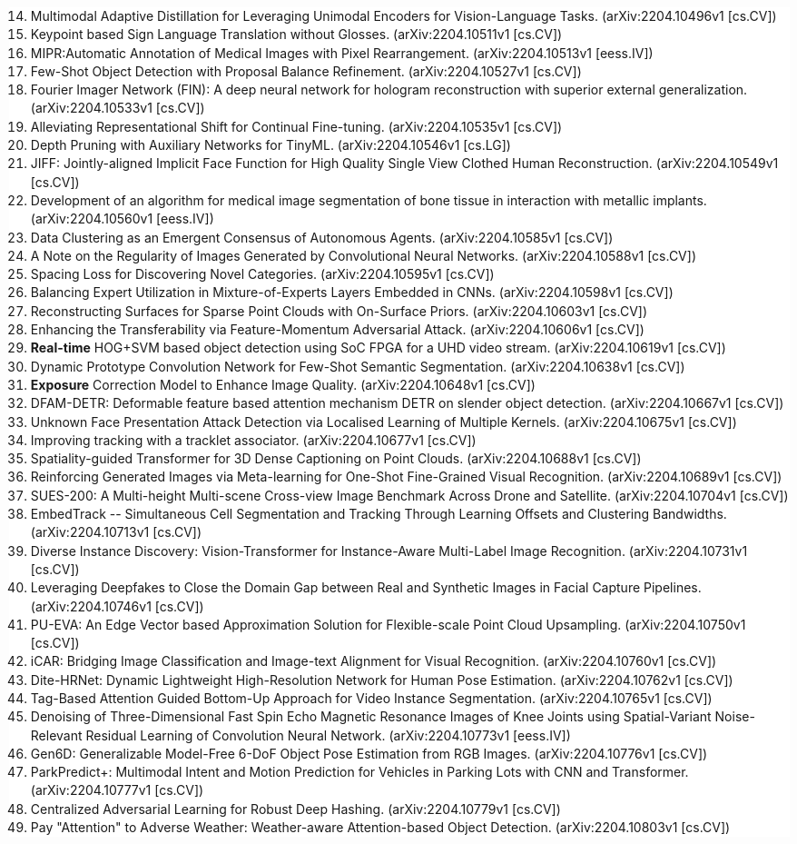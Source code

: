 14. Multimodal Adaptive Distillation for Leveraging Unimodal Encoders for Vision-Language Tasks. (arXiv:2204.10496v1 [cs.CV])
15. Keypoint based Sign Language Translation without Glosses. (arXiv:2204.10511v1 [cs.CV])
16. MIPR:Automatic Annotation of Medical Images with Pixel Rearrangement. (arXiv:2204.10513v1 [eess.IV])
17. Few-Shot Object Detection with Proposal Balance Refinement. (arXiv:2204.10527v1 [cs.CV])
18. Fourier Imager Network (FIN): A deep neural network for hologram reconstruction with superior external generalization. (arXiv:2204.10533v1 [cs.CV])
19. Alleviating Representational Shift for Continual Fine-tuning. (arXiv:2204.10535v1 [cs.CV])
20. Depth Pruning with Auxiliary Networks for TinyML. (arXiv:2204.10546v1 [cs.LG])
21. JIFF: Jointly-aligned Implicit Face Function for High Quality Single View Clothed Human Reconstruction. (arXiv:2204.10549v1 [cs.CV])
22. Development of an algorithm for medical image segmentation of bone tissue in interaction with metallic implants. (arXiv:2204.10560v1 [eess.IV])
23. Data Clustering as an Emergent Consensus of Autonomous Agents. (arXiv:2204.10585v1 [cs.CV])
24. A Note on the Regularity of Images Generated by Convolutional Neural Networks. (arXiv:2204.10588v1 [cs.CV])
25. Spacing Loss for Discovering Novel Categories. (arXiv:2204.10595v1 [cs.CV])
26. Balancing Expert Utilization in Mixture-of-Experts Layers Embedded in CNNs. (arXiv:2204.10598v1 [cs.CV])
27. Reconstructing Surfaces for Sparse Point Clouds with On-Surface Priors. (arXiv:2204.10603v1 [cs.CV])
28. Enhancing the Transferability via Feature-Momentum Adversarial Attack. (arXiv:2204.10606v1 [cs.CV])
29. **Real-time** HOG+SVM based object detection using SoC FPGA for a UHD video stream. (arXiv:2204.10619v1 [cs.CV])
30. Dynamic Prototype Convolution Network for Few-Shot Semantic Segmentation. (arXiv:2204.10638v1 [cs.CV])
31. **Exposure** Correction Model to Enhance Image Quality. (arXiv:2204.10648v1 [cs.CV])
32. DFAM-DETR: Deformable feature based attention mechanism DETR on slender object detection. (arXiv:2204.10667v1 [cs.CV])
33. Unknown Face Presentation Attack Detection via Localised Learning of Multiple Kernels. (arXiv:2204.10675v1 [cs.CV])
34. Improving tracking with a tracklet associator. (arXiv:2204.10677v1 [cs.CV])
35. Spatiality-guided Transformer for 3D Dense Captioning on Point Clouds. (arXiv:2204.10688v1 [cs.CV])
36. Reinforcing Generated Images via Meta-learning for One-Shot Fine-Grained Visual Recognition. (arXiv:2204.10689v1 [cs.CV])
37. SUES-200: A Multi-height Multi-scene Cross-view Image Benchmark Across Drone and Satellite. (arXiv:2204.10704v1 [cs.CV])
38. EmbedTrack -- Simultaneous Cell Segmentation and Tracking Through Learning Offsets and Clustering Bandwidths. (arXiv:2204.10713v1 [cs.CV])
39. Diverse Instance Discovery: Vision-Transformer for Instance-Aware Multi-Label Image Recognition. (arXiv:2204.10731v1 [cs.CV])
40. Leveraging Deepfakes to Close the Domain Gap between Real and Synthetic Images in Facial Capture Pipelines. (arXiv:2204.10746v1 [cs.CV])
41. PU-EVA: An Edge Vector based Approximation Solution for Flexible-scale Point Cloud Upsampling. (arXiv:2204.10750v1 [cs.CV])
42. iCAR: Bridging Image Classification and Image-text Alignment for Visual Recognition. (arXiv:2204.10760v1 [cs.CV])
43. Dite-HRNet: Dynamic Lightweight High-Resolution Network for Human Pose Estimation. (arXiv:2204.10762v1 [cs.CV])
44. Tag-Based Attention Guided Bottom-Up Approach for Video Instance Segmentation. (arXiv:2204.10765v1 [cs.CV])
45. Denoising of Three-Dimensional Fast Spin Echo Magnetic Resonance Images of Knee Joints using Spatial-Variant Noise-Relevant Residual Learning of Convolution Neural Network. (arXiv:2204.10773v1 [eess.IV])
46. Gen6D: Generalizable Model-Free 6-DoF Object Pose Estimation from RGB Images. (arXiv:2204.10776v1 [cs.CV])
47. ParkPredict+: Multimodal Intent and Motion Prediction for Vehicles in Parking Lots with CNN and Transformer. (arXiv:2204.10777v1 [cs.CV])
48. Centralized Adversarial Learning for Robust Deep Hashing. (arXiv:2204.10779v1 [cs.CV])
49. Pay "Attention" to Adverse Weather: Weather-aware Attention-based Object Detection. (arXiv:2204.10803v1 [cs.CV])